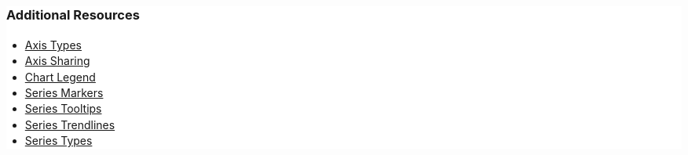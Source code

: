 ### Additional Resources

- [Axis Types](data-chart-axis-types.md)
- [Axis Sharing](data-chart-axis-sharing.md)
- [Chart Legend](data-chart-legends.md)
- [Series Markers](data-chart-series-markers.md)
- [Series Tooltips](data-chart-series-tooltips.md)
- [Series Trendlines](data-chart-series-trendlines.md)
- [Series Types](data-chart-series-types.md)
